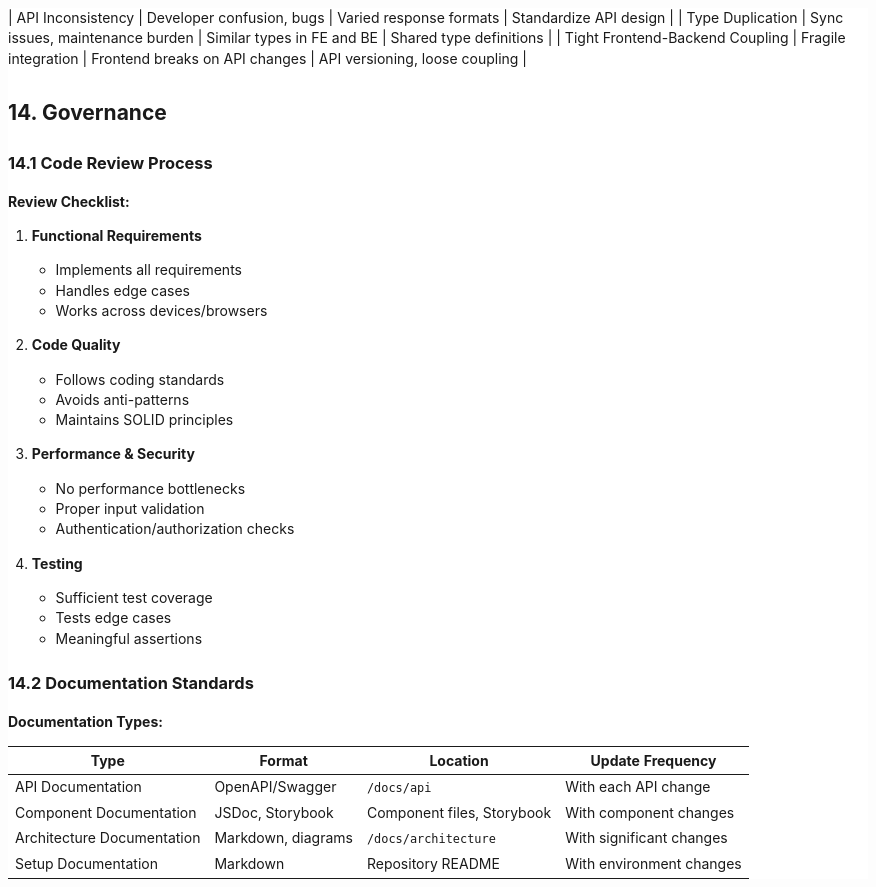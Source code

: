 | API Inconsistency | Developer confusion, bugs | Varied response formats | Standardize API design |
| Type Duplication | Sync issues, maintenance burden | Similar types in FE and BE | Shared type definitions |
| Tight Frontend-Backend Coupling | Fragile integration | Frontend breaks on API changes | API versioning, loose coupling |

## 14. Governance

### 14.1 Code Review Process

**Review Checklist:**

1. **Functional Requirements**
   - Implements all requirements
   - Handles edge cases
   - Works across devices/browsers

2. **Code Quality**
   - Follows coding standards
   - Avoids anti-patterns
   - Maintains SOLID principles

3. **Performance & Security**
   - No performance bottlenecks
   - Proper input validation
   - Authentication/authorization checks

4. **Testing**
   - Sufficient test coverage
   - Tests edge cases
   - Meaningful assertions

### 14.2 Documentation Standards

**Documentation Types:**

| Type | Format | Location | Update Frequency |
|------|--------|----------|-----------------|
| API Documentation | OpenAPI/Swagger | `/docs/api` | With each API change |
| Component Documentation | JSDoc, Storybook | Component files, Storybook | With component changes |
| Architecture Documentation | Markdown, diagrams | `/docs/architecture` | With significant changes |
| Setup Documentation | Markdown | Repository README | With environment changes |